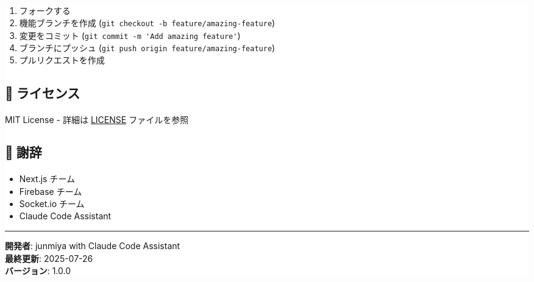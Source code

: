 1. フォークする
2. 機能ブランチを作成 (`git checkout -b feature/amazing-feature`)
3. 変更をコミット (`git commit -m 'Add amazing feature'`)
4. ブランチにプッシュ (`git push origin feature/amazing-feature`)
5. プルリクエストを作成

## 📄 ライセンス

MIT License - 詳細は [LICENSE](LICENSE) ファイルを参照

## 🙏 謝辞

- Next.js チーム
- Firebase チーム  
- Socket.io チーム
- Claude Code Assistant

---

**開発者**: junmiya with Claude Code Assistant  
**最終更新**: 2025-07-26  
**バージョン**: 1.0.0